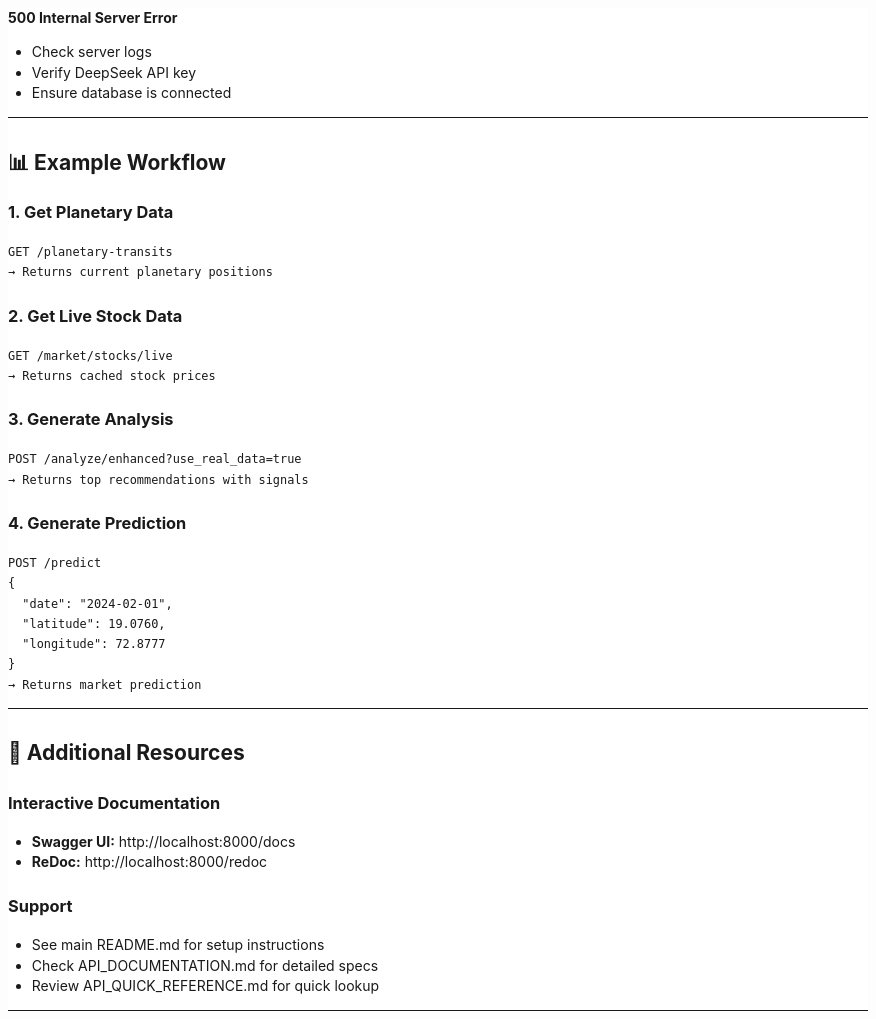 **500 Internal Server Error**
- Check server logs
- Verify DeepSeek API key
- Ensure database is connected

---

## 📊 Example Workflow

### 1. Get Planetary Data
```
GET /planetary-transits
→ Returns current planetary positions
```

### 2. Get Live Stock Data
```
GET /market/stocks/live
→ Returns cached stock prices
```

### 3. Generate Analysis
```
POST /analyze/enhanced?use_real_data=true
→ Returns top recommendations with signals
```

### 4. Generate Prediction
```
POST /predict
{
  "date": "2024-02-01",
  "latitude": 19.0760,
  "longitude": 72.8777
}
→ Returns market prediction
```

---

## 📖 Additional Resources

### Interactive Documentation
- **Swagger UI:** http://localhost:8000/docs
- **ReDoc:** http://localhost:8000/redoc

### Support
- See main README.md for setup instructions
- Check API_DOCUMENTATION.md for detailed specs
- Review API_QUICK_REFERENCE.md for quick lookup

---